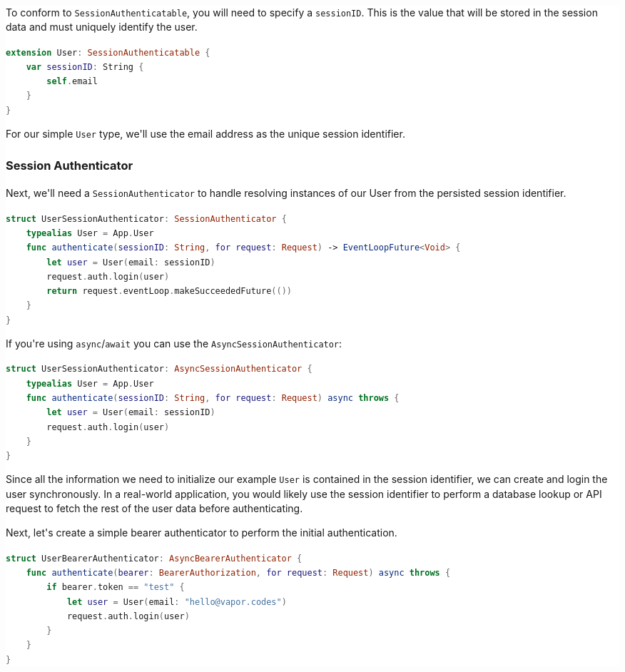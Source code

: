 To conform to `SessionAuthenticatable`, you will need to specify a `sessionID`. This is the value that will be stored in the session data and must uniquely identify the user. 

```swift
extension User: SessionAuthenticatable {
    var sessionID: String {
        self.email
    }
}
```

For our simple `User` type, we'll use the email address as the unique session identifier.

### Session Authenticator

Next, we'll need a `SessionAuthenticator` to handle resolving instances of our User from the persisted session identifier.


```swift
struct UserSessionAuthenticator: SessionAuthenticator {
    typealias User = App.User
    func authenticate(sessionID: String, for request: Request) -> EventLoopFuture<Void> {
        let user = User(email: sessionID)
        request.auth.login(user)
        return request.eventLoop.makeSucceededFuture(())
    }
}
```

If you're using `async`/`await` you can use the `AsyncSessionAuthenticator`:

```swift
struct UserSessionAuthenticator: AsyncSessionAuthenticator {
    typealias User = App.User
    func authenticate(sessionID: String, for request: Request) async throws {
        let user = User(email: sessionID)
        request.auth.login(user)
    }
}
```

Since all the information we need to initialize our example `User` is contained in the session identifier, we can create and login the user synchronously. In a real-world application, you would likely use the session identifier to perform a database lookup or API request to fetch the rest of the user data before authenticating. 

Next, let's create a simple bearer authenticator to perform the initial authentication.

```swift
struct UserBearerAuthenticator: AsyncBearerAuthenticator {
    func authenticate(bearer: BearerAuthorization, for request: Request) async throws {
        if bearer.token == "test" {
            let user = User(email: "hello@vapor.codes")
            request.auth.login(user)
        }
    }
}
```
